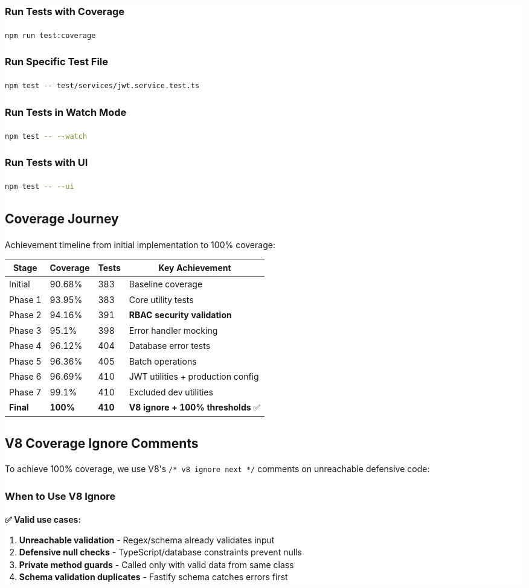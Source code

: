 ### Run Tests with Coverage
```bash
npm run test:coverage
```

### Run Specific Test File
```bash
npm test -- test/services/jwt.service.test.ts
```

### Run Tests in Watch Mode
```bash
npm test -- --watch
```

### Run Tests with UI
```bash
npm test -- --ui
```

## Coverage Journey

Achievement timeline from initial implementation to 100% coverage:

| Stage | Coverage | Tests | Key Achievement |
|-------|----------|-------|-----------------|
| Initial | 90.68% | 383 | Baseline coverage |
| Phase 1 | 93.95% | 383 | Core utility tests |
| Phase 2 | 94.16% | 391 | **RBAC security validation** |
| Phase 3 | 95.1% | 398 | Error handler mocking |
| Phase 4 | 96.12% | 404 | Database error tests |
| Phase 5 | 96.36% | 405 | Batch operations |
| Phase 6 | 96.69% | 410 | JWT utilities + production config |
| Phase 7 | 99.1% | 410 | Excluded dev utilities |
| **Final** | **100%** | **410** | **V8 ignore + 100% thresholds** ✅ |

## V8 Coverage Ignore Comments

To achieve 100% coverage, we use V8's `/* v8 ignore next */` comments on unreachable defensive code:

### When to Use V8 Ignore

**✅ Valid use cases:**
1. **Unreachable validation** - Regex/schema already validates input
2. **Defensive null checks** - TypeScript/database constraints prevent nulls
3. **Private method guards** - Called only with valid data from same class
4. **Schema validation duplicates** - Fastify schema catches errors first
